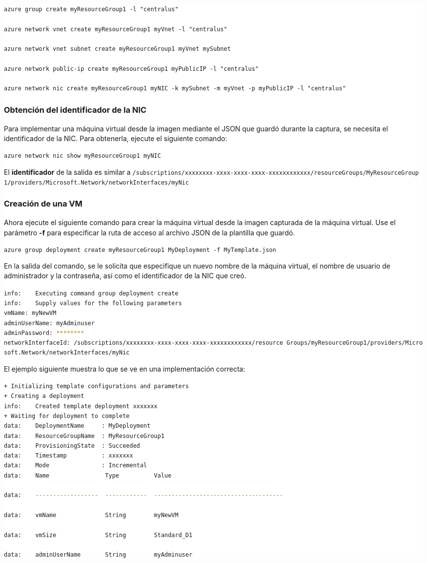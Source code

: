 ```azurecli
azure group create myResourceGroup1 -l "centralus"

azure network vnet create myResourceGroup1 myVnet -l "centralus"

azure network vnet subnet create myResourceGroup1 myVnet mySubnet

azure network public-ip create myResourceGroup1 myPublicIP -l "centralus"

azure network nic create myResourceGroup1 myNIC -k mySubnet -m myVnet -p myPublicIP -l "centralus"
```

### <a name="get-the-id-of-the-nic"></a>Obtención del identificador de la NIC
Para implementar una máquina virtual desde la imagen mediante el JSON que guardó durante la captura, se necesita el identificador de la NIC. Para obtenerla, ejecute el siguiente comando:

```azurecli
azure network nic show myResourceGroup1 myNIC
```

El **identificador** de la salida es similar a `/subscriptions/xxxxxxxx-xxxx-xxxx-xxxx-xxxxxxxxxxxx/resourceGroups/MyResourceGroup1/providers/Microsoft.Network/networkInterfaces/myNic`

### <a name="create-a-vm"></a>Creación de una VM
Ahora ejecute el siguiente comando para crear la máquina virtual desde la imagen capturada de la máquina virtual. Use el parámetro **-f** para especificar la ruta de acceso al archivo JSON de la plantilla que guardó.

```azurecli
azure group deployment create myResourceGroup1 MyDeployment -f MyTemplate.json
```

En la salida del comando, se le solicita que especifique un nuevo nombre de la máquina virtual, el nombre de usuario de administrador y la contraseña, así como el identificador de la NIC que creó.

```bash
info:    Executing command group deployment create
info:    Supply values for the following parameters
vmName: myNewVM
adminUserName: myAdminuser
adminPassword: ********
networkInterfaceId: /subscriptions/xxxxxxxx-xxxx-xxxx-xxxx-xxxxxxxxxxxx/resource Groups/myResourceGroup1/providers/Microsoft.Network/networkInterfaces/myNic
```

El ejemplo siguiente muestra lo que se ve en una implementación correcta:

```bash
+ Initializing template configurations and parameters
+ Creating a deployment
info:    Created template deployment xxxxxxx
+ Waiting for deployment to complete
data:    DeploymentName     : MyDeployment
data:    ResourceGroupName  : MyResourceGroup1
data:    ProvisioningState  : Succeeded
data:    Timestamp          : xxxxxxx
data:    Mode               : Incremental
data:    Name                Type          Value

data:    ------------------  ------------  -------------------------------------

data:    vmName              String        myNewVM

data:    vmSize              String        Standard_D1

data:    adminUserName       String        myAdminuser

```